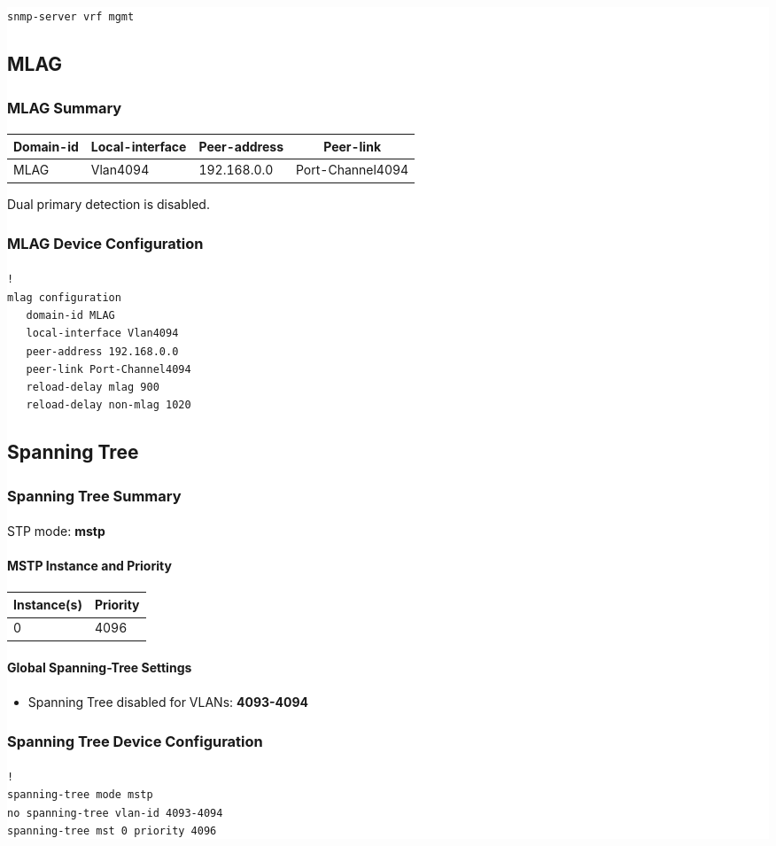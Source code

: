 ```eos
snmp-server vrf mgmt
```

## MLAG

### MLAG Summary

| Domain-id | Local-interface | Peer-address | Peer-link |
| --------- | --------------- | ------------ | --------- |
| MLAG | Vlan4094 | 192.168.0.0 | Port-Channel4094 |

Dual primary detection is disabled.

### MLAG Device Configuration

```eos
!
mlag configuration
   domain-id MLAG
   local-interface Vlan4094
   peer-address 192.168.0.0
   peer-link Port-Channel4094
   reload-delay mlag 900
   reload-delay non-mlag 1020
```

## Spanning Tree

### Spanning Tree Summary

STP mode: **mstp**

#### MSTP Instance and Priority

| Instance(s) | Priority |
| -------- | -------- |
| 0 | 4096 |

#### Global Spanning-Tree Settings

- Spanning Tree disabled for VLANs: **4093-4094**

### Spanning Tree Device Configuration

```eos
!
spanning-tree mode mstp
no spanning-tree vlan-id 4093-4094
spanning-tree mst 0 priority 4096
```
